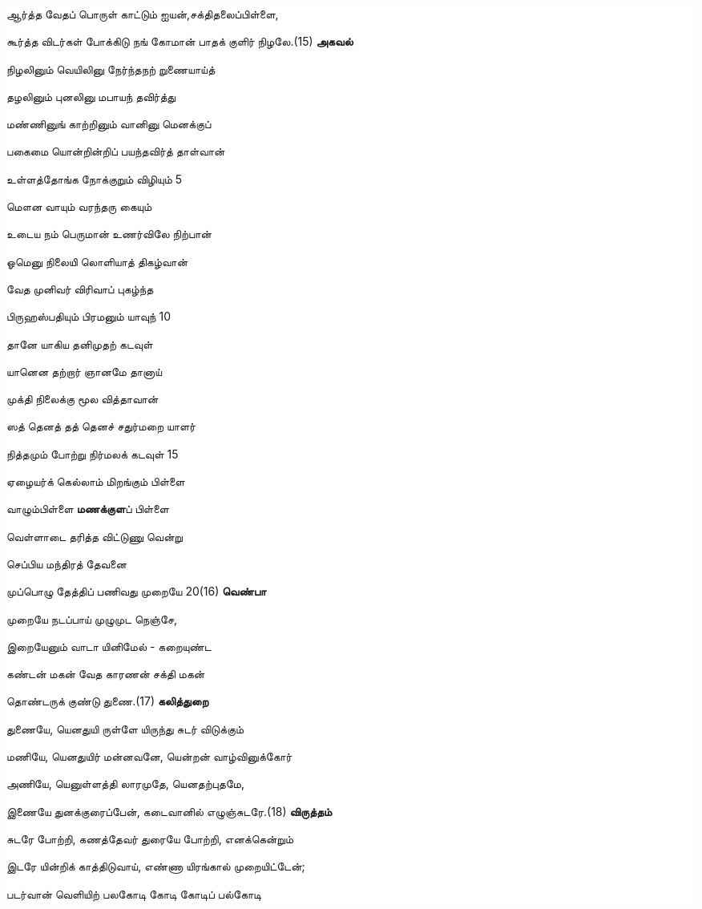 ஆர்த்த வேதப் பொருள் காட்டும் ஐயன்,சக்திதலைப்பிள்ளை,  

கூர்த்த விடர்கள் போக்கிடு நங் கோமான் பாதக் குளிர் நிழலே.(15) **அகவல்**  

நிழலினும் வெயிலினு நேர்ந்தநற் றுணையாய்த்  

தழலினும் புனலினு மபாயந் தவிர்த்து  

மண்ணினுங் காற்றினும் வானினு மெனக்குப்  

பகைமை யொன்றின்றிப் பயந்தவிர்த் தாள்வான்  

உள்ளத்தோங்க நோக்குறும் விழியும் 5  

மௌன வாயும் வரந்தரு கையும்  

உடைய நம் பெருமான் உணர்விலே நிற்பான்  

ஓமெனு நிலையி லொளியாத் திகழ்வான்  

வேத முனிவர் விரிவாப் புகழ்ந்த  

பிருஹஸ்பதியும் பிரமனும் யாவுந் 10  

தானே யாகிய தனிமுதற் கடவுள்  

யானென தற்றார் ஞானமே தானாய்  

முக்தி நிலைக்கு மூல வித்தாவான்  

ஸத் தெனத் தத் தெனச் சதுர்மறை யாளர்  

நித்தமும் போற்று நிர்மலக் கடவுள் 15  

ஏழையர்க் கெல்லாம் மிறங்கும் பிள்ளை  

வாழும்பிள்ளை **மணக்குள**ப் பிள்ளை  

வெள்ளாடை தரித்த விட்டுணு வென்று  

செப்பிய மந்திரத் தேவனை  

முப்பொழு தேத்திப் பணிவது முறையே 20(16) **வெண்பா**  

முறையே நடப்பாய் முழுமுட நெஞ்சே,  

இறையேனும் வாடா யினிமேல் - கறையுண்ட  

கண்டன் மகன் வேத காரணன் சக்தி மகன்  

தொண்டருக் குண்டு துணை.(17) **கலித்துறை**  

துணையே, யெனதுயி ருள்ளே யிருந்து சுடர் விடுக்கும்  

மணியே, யெனதுயிர் மன்னவனே, யென்றன் வாழ்வினுக்கோர்  

அணியே, யெனுள்ளத்தி லாரமுதே, யெனதற்புதமே,  

இணையே துனக்குரைப்பேன், கடைவானில் எழுஞ்சுடரே.(18) **விருத்தம்**  

சுடரே போற்றி, கணத்தேவர் துரையே போற்றி, எனக்கென்றும்  

இடரே யின்றிக் காத்திடுவாய், எண்ணா யிரங்கால் முறையிட்டேன்;  

படர்வான் வெளியிற் பலகோடி கோடி கோடிப் பல்கோடி  
